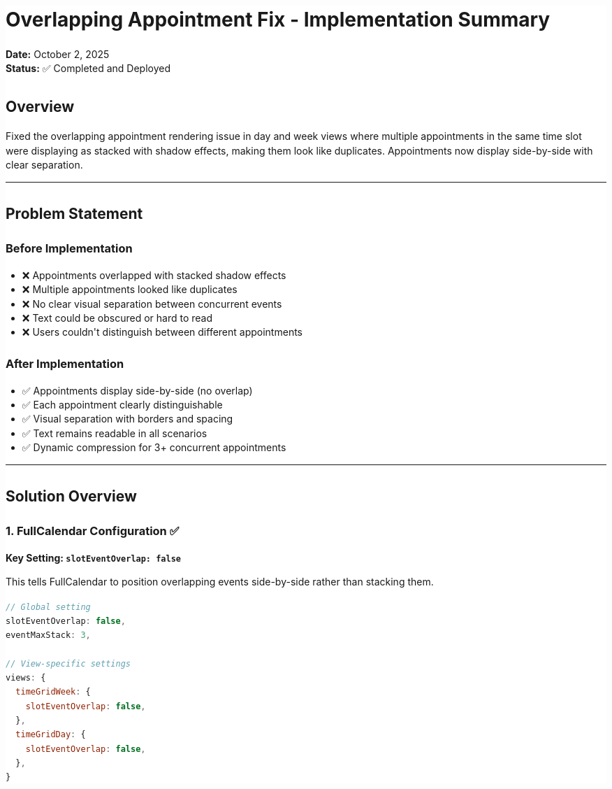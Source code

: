# Overlapping Appointment Fix - Implementation Summary

**Date:** October 2, 2025  
**Status:** ✅ Completed and Deployed

## Overview

Fixed the overlapping appointment rendering issue in day and week views where multiple appointments in the same time slot were displaying as stacked with shadow effects, making them look like duplicates. Appointments now display side-by-side with clear separation.

---

## Problem Statement

### Before Implementation
- ❌ Appointments overlapped with stacked shadow effects
- ❌ Multiple appointments looked like duplicates
- ❌ No clear visual separation between concurrent events
- ❌ Text could be obscured or hard to read
- ❌ Users couldn't distinguish between different appointments

### After Implementation
- ✅ Appointments display side-by-side (no overlap)
- ✅ Each appointment clearly distinguishable
- ✅ Visual separation with borders and spacing
- ✅ Text remains readable in all scenarios
- ✅ Dynamic compression for 3+ concurrent appointments

---

## Solution Overview

### 1. FullCalendar Configuration ✅

**Key Setting: `slotEventOverlap: false`**

This tells FullCalendar to position overlapping events side-by-side rather than stacking them.

```javascript
// Global setting
slotEventOverlap: false,
eventMaxStack: 3,

// View-specific settings
views: {
  timeGridWeek: {
    slotEventOverlap: false,
  },
  timeGridDay: {
    slotEventOverlap: false,
  },
}
```
